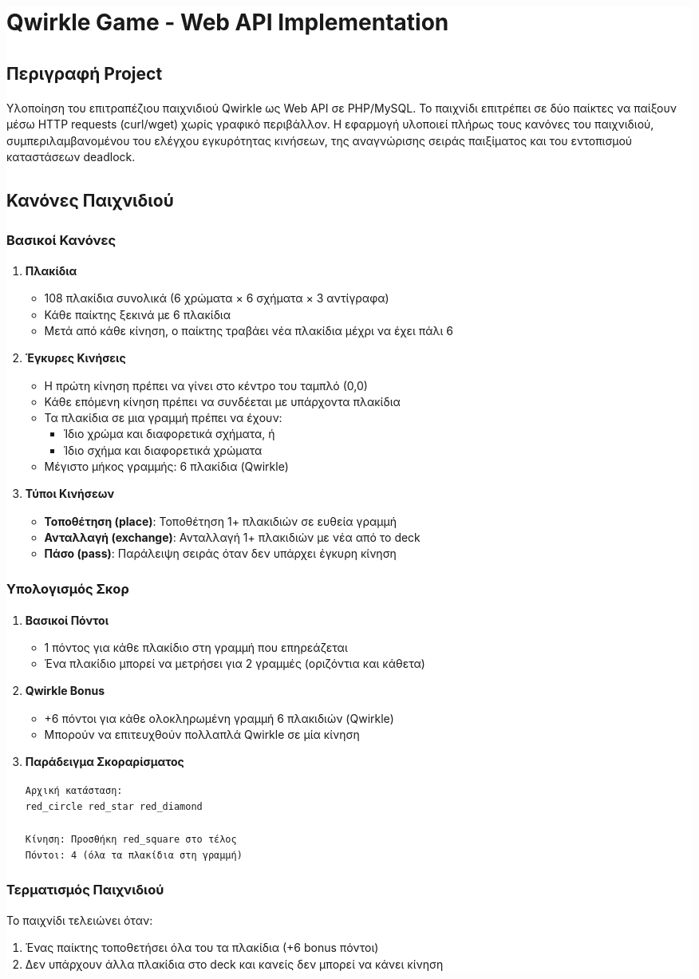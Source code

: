 # Qwirkle Game - Web API Implementation

## Περιγραφή Project
Υλοποίηση του επιτραπέζιου παιχνιδιού Qwirkle ως Web API σε PHP/MySQL. Το παιχνίδι επιτρέπει σε δύο παίκτες να παίξουν μέσω HTTP requests (curl/wget) χωρίς γραφικό περιβάλλον. Η εφαρμογή υλοποιεί πλήρως τους κανόνες του παιχνιδιού, συμπεριλαμβανομένου του ελέγχου εγκυρότητας κινήσεων, της αναγνώρισης σειράς παιξίματος και του εντοπισμού καταστάσεων deadlock.

## Κανόνες Παιχνιδιού

### Βασικοί Κανόνες
1. **Πλακίδια**
   - 108 πλακίδια συνολικά (6 χρώματα × 6 σχήματα × 3 αντίγραφα)
   - Κάθε παίκτης ξεκινά με 6 πλακίδια
   - Μετά από κάθε κίνηση, ο παίκτης τραβάει νέα πλακίδια μέχρι να έχει πάλι 6

2. **Έγκυρες Κινήσεις**
   - Η πρώτη κίνηση πρέπει να γίνει στο κέντρο του ταμπλό (0,0)
   - Κάθε επόμενη κίνηση πρέπει να συνδέεται με υπάρχοντα πλακίδια
   - Τα πλακίδια σε μια γραμμή πρέπει να έχουν:
     * Ίδιο χρώμα και διαφορετικά σχήματα, ή
     * Ίδιο σχήμα και διαφορετικά χρώματα
   - Μέγιστο μήκος γραμμής: 6 πλακίδια (Qwirkle)

3. **Τύποι Κινήσεων**
   - **Τοποθέτηση (place)**: Τοποθέτηση 1+ πλακιδιών σε ευθεία γραμμή
   - **Ανταλλαγή (exchange)**: Ανταλλαγή 1+ πλακιδιών με νέα από το deck
   - **Πάσο (pass)**: Παράλειψη σειράς όταν δεν υπάρχει έγκυρη κίνηση

### Υπολογισμός Σκορ
1. **Βασικοί Πόντοι**
   - 1 πόντος για κάθε πλακίδιο στη γραμμή που επηρεάζεται
   - Ένα πλακίδιο μπορεί να μετρήσει για 2 γραμμές (οριζόντια και κάθετα)

2. **Qwirkle Bonus**
   - +6 πόντοι για κάθε ολοκληρωμένη γραμμή 6 πλακιδιών (Qwirkle)
   - Μπορούν να επιτευχθούν πολλαπλά Qwirkle σε μία κίνηση

3. **Παράδειγμα Σκοραρίσματος**
   ```
   Αρχική κατάσταση:
   red_circle red_star red_diamond
   
   Κίνηση: Προσθήκη red_square στο τέλος
   Πόντοι: 4 (όλα τα πλακίδια στη γραμμή)
   ```

### Τερματισμός Παιχνιδιού
Το παιχνίδι τελειώνει όταν:
1. Ένας παίκτης τοποθετήσει όλα του τα πλακίδια (+6 bonus πόντοι)
2. Δεν υπάρχουν άλλα πλακίδια στο deck και κανείς δεν μπορεί να κάνει κίνηση
